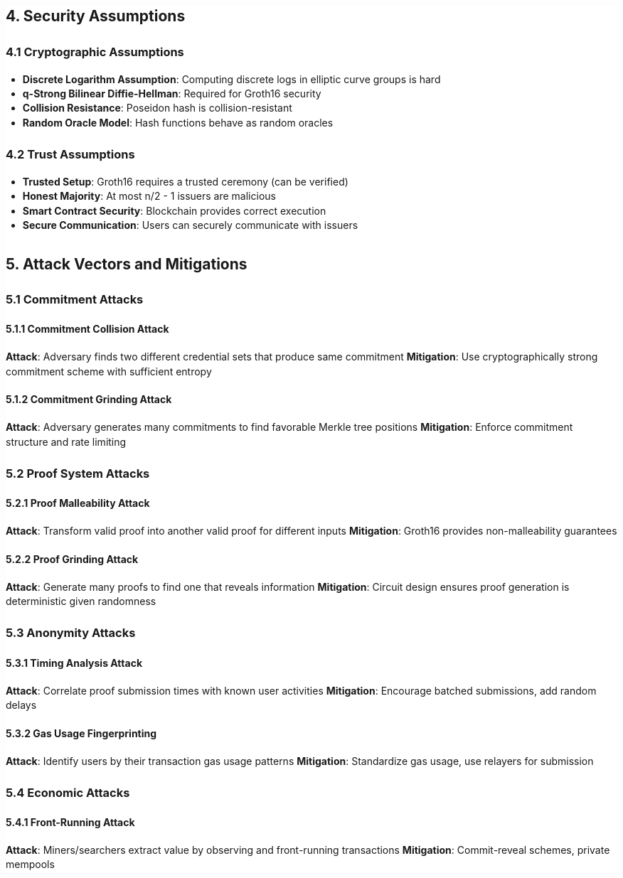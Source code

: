 ## 4. Security Assumptions

### 4.1 Cryptographic Assumptions
- **Discrete Logarithm Assumption**: Computing discrete logs in elliptic curve groups is hard
- **q-Strong Bilinear Diffie-Hellman**: Required for Groth16 security
- **Collision Resistance**: Poseidon hash is collision-resistant
- **Random Oracle Model**: Hash functions behave as random oracles

### 4.2 Trust Assumptions
- **Trusted Setup**: Groth16 requires a trusted ceremony (can be verified)
- **Honest Majority**: At most n/2 - 1 issuers are malicious
- **Smart Contract Security**: Blockchain provides correct execution
- **Secure Communication**: Users can securely communicate with issuers

## 5. Attack Vectors and Mitigations

### 5.1 Commitment Attacks

#### 5.1.1 Commitment Collision Attack
**Attack**: Adversary finds two different credential sets that produce same commitment
**Mitigation**: Use cryptographically strong commitment scheme with sufficient entropy

#### 5.1.2 Commitment Grinding Attack  
**Attack**: Adversary generates many commitments to find favorable Merkle tree positions
**Mitigation**: Enforce commitment structure and rate limiting

### 5.2 Proof System Attacks

#### 5.2.1 Proof Malleability Attack
**Attack**: Transform valid proof into another valid proof for different inputs
**Mitigation**: Groth16 provides non-malleability guarantees

#### 5.2.2 Proof Grinding Attack
**Attack**: Generate many proofs to find one that reveals information
**Mitigation**: Circuit design ensures proof generation is deterministic given randomness

### 5.3 Anonymity Attacks

#### 5.3.1 Timing Analysis Attack
**Attack**: Correlate proof submission times with known user activities
**Mitigation**: Encourage batched submissions, add random delays

#### 5.3.2 Gas Usage Fingerprinting
**Attack**: Identify users by their transaction gas usage patterns
**Mitigation**: Standardize gas usage, use relayers for submission

### 5.4 Economic Attacks

#### 5.4.1 Front-Running Attack
**Attack**: Miners/searchers extract value by observing and front-running transactions
**Mitigation**: Commit-reveal schemes, private mempools
